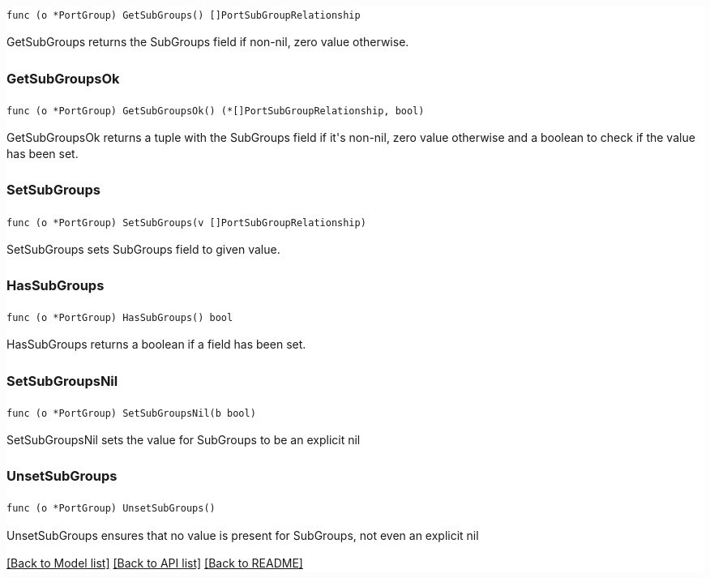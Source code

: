 `func (o *PortGroup) GetSubGroups() []PortSubGroupRelationship`

GetSubGroups returns the SubGroups field if non-nil, zero value otherwise.

### GetSubGroupsOk

`func (o *PortGroup) GetSubGroupsOk() (*[]PortSubGroupRelationship, bool)`

GetSubGroupsOk returns a tuple with the SubGroups field if it's non-nil, zero value otherwise
and a boolean to check if the value has been set.

### SetSubGroups

`func (o *PortGroup) SetSubGroups(v []PortSubGroupRelationship)`

SetSubGroups sets SubGroups field to given value.

### HasSubGroups

`func (o *PortGroup) HasSubGroups() bool`

HasSubGroups returns a boolean if a field has been set.

### SetSubGroupsNil

`func (o *PortGroup) SetSubGroupsNil(b bool)`

 SetSubGroupsNil sets the value for SubGroups to be an explicit nil

### UnsetSubGroups
`func (o *PortGroup) UnsetSubGroups()`

UnsetSubGroups ensures that no value is present for SubGroups, not even an explicit nil

[[Back to Model list]](../README.md#documentation-for-models) [[Back to API list]](../README.md#documentation-for-api-endpoints) [[Back to README]](../README.md)


